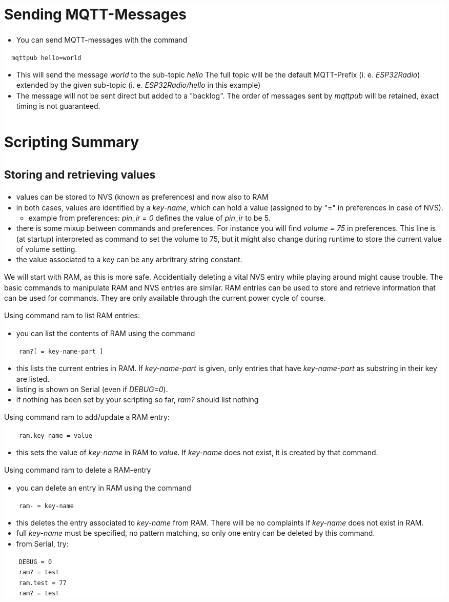 # Sending MQTT-Messages
  - You can send MQTT-messages with the command 
```
  mqttpub hello=world
```
  - This will send the message _world_ to the sub-topic _hello_ The full topic will be the default MQTT-Prefix (i. e. _ESP32Radio_) extended by the given sub-topic (i. e. _ESP32Radio/hello_ in this example)
  - The message will not be sent direct but added to a "backlog". The order of messages sent by _mqttpub_ will be retained, exact timing is not guaranteed.  


# Scripting Summary 
## Storing and retrieving values
- values can be stored to NVS (known as preferences) and now also to RAM
- in both cases, values are identified by a _key-name_, which can hold a value (assigned to by "=" in preferences in case of NVS).
	- example from preferences: _pin_ir = 0_ defines the value of _pin_ir_ to be 5.
- there is some mixup between commands and preferences. For instance you will find _volume = 75_ in preferences. This line is (at startup) interpreted
  as command to set the volume to 75, but it might also change during runtime to store the current value of volume setting.
- the value associated to a key can be any arbritrary string constant. 

We will start with RAM, as this is more safe. Accidentially deleting a vital NVS entry while playing around might cause trouble. The basic commands
to manipulate RAM and NVS entries are similar.
RAM entries can be used to store and retrieve information that can be used for commands. They are only available through the current power cycle of 
course.

Using command ram to list RAM entries:
- you can list the contents of RAM using the command 
```
	ram?[ = key-name-part ]
```
- this lists the current entries in RAM. If _key-name-part_ is given, only entries that have _key-name-part_ as substring in their key are listed.
- listing is shown on Serial (even if _DEBUG=0_).
- if nothing has been set by your scripting so far, _ram?_ should list nothing

Using command ram to add/update a RAM entry:
```
	ram.key-name = value
```
- this sets the value of _key-name_ in RAM to _value_. If _key-name_ does not exist, it is created by that command.


Using command ram to delete a RAM-entry
- you can delete an entry in RAM using the command 
```
	ram- = key-name
```
- this deletes the entry associated to _key-name_ from RAM. There will be no complaints if _key-name_ does not exist in RAM.
- full _key-name_ must be specified, no pattern matching, so only one entry can be deleted by this command.
- from Serial, try:
```
	DEBUG = 0
	ram? = test
	ram.test = 77
	ram? = test
```